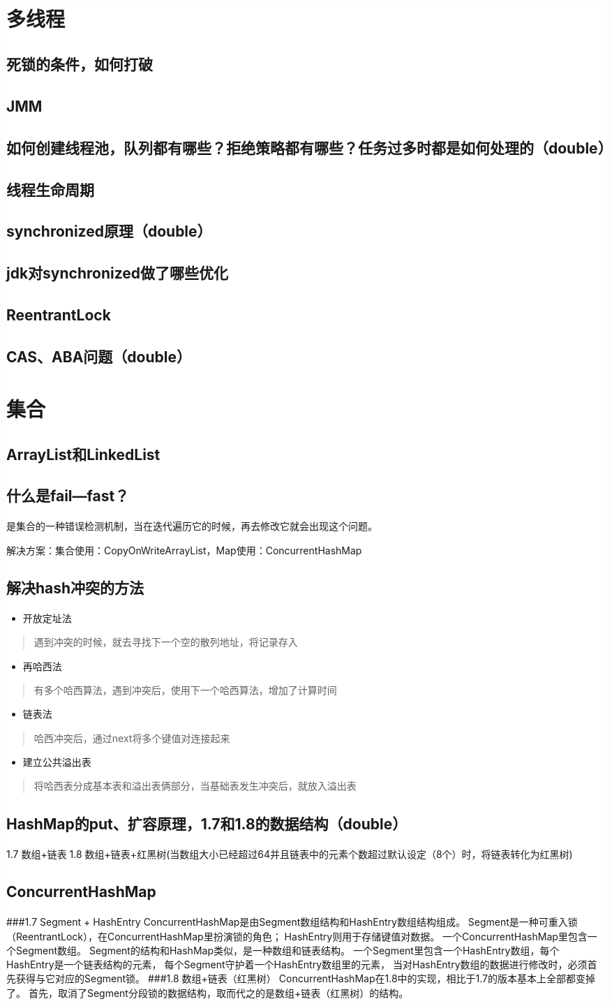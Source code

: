 # 多线程
## 死锁的条件，如何打破

## JMM

## 如何创建线程池，队列都有哪些？拒绝策略都有哪些？任务过多时都是如何处理的（double）

## 线程生命周期

## synchronized原理（double）

## jdk对synchronized做了哪些优化

## ReentrantLock

## CAS、ABA问题（double）

# 集合
## ArrayList和LinkedList

## 什么是fail—fast？
 是集合的一种错误检测机制，当在迭代遍历它的时候，再去修改它就会出现这个问题。
 
 解决方案：集合使用：CopyOnWriteArrayList，Map使用：ConcurrentHashMap
## 解决hash冲突的方法
* 开放定址法
>遇到冲突的时候，就去寻找下一个空的散列地址，将记录存入
* 再哈西法
>有多个哈西算法，遇到冲突后，使用下一个哈西算法，增加了计算时间
* 链表法
>哈西冲突后，通过next将多个键值对连接起来
* 建立公共溢出表
>将哈西表分成基本表和溢出表俩部分，当基础表发生冲突后，就放入溢出表

## HashMap的put、扩容原理，1.7和1.8的数据结构（double）
1.7 数组+链表
1.8 数组+链表+红黑树(当数组大小已经超过64并且链表中的元素个数超过默认设定（8个）时，将链表转化为红黑树)
## ConcurrentHashMap
###1.7 Segment + HashEntry
ConcurrentHashMap是由Segment数组结构和HashEntry数组结构组成。
Segment是一种可重入锁（ReentrantLock），在ConcurrentHashMap里扮演锁的角色；
HashEntry则用于存储键值对数据。
一个ConcurrentHashMap里包含一个Segment数组。
Segment的结构和HashMap类似，是一种数组和链表结构。
一个Segment里包含一个HashEntry数组，每个HashEntry是一个链表结构的元素，
每个Segment守护着一个HashEntry数组里的元素，
当对HashEntry数组的数据进行修改时，必须首先获得与它对应的Segment锁。
###1.8
数组+链表（红黑树）
ConcurrentHashMap在1.8中的实现，相比于1.7的版本基本上全部都变掉了。
首先，取消了Segment分段锁的数据结构，取而代之的是数组+链表（红黑树）的结构。